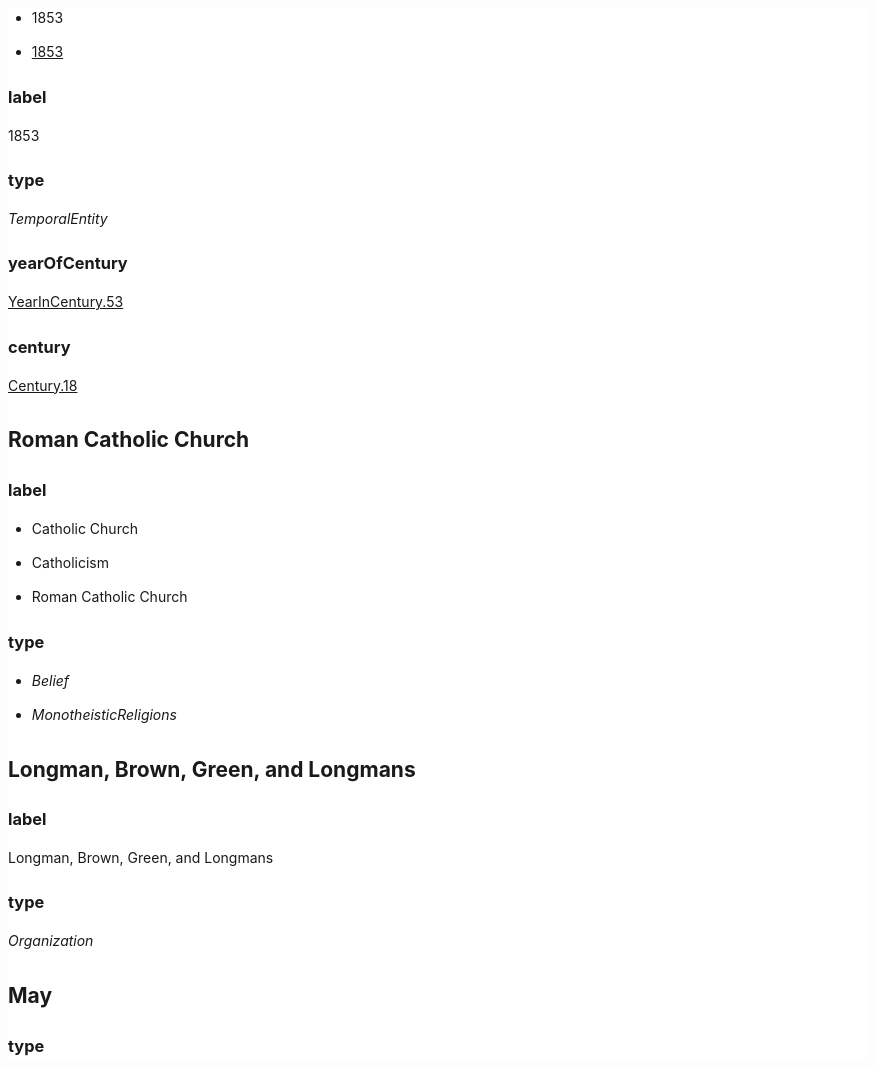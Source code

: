 - 1853

 - [1853](#1853)

### label


1853

### type


*TemporalEntity*

### yearOfCentury


[YearInCentury.53](#YearInCentury.53)

### century


[Century.18](#Century.18)

## Roman Catholic Church

### label

 - Catholic Church

 - Catholicism

 - Roman Catholic Church

### type

 - *Belief*

 - *MonotheisticReligions*

## Longman, Brown, Green, and Longmans

### label


Longman, Brown, Green, and Longmans

### type


*Organization*

## May

### type
